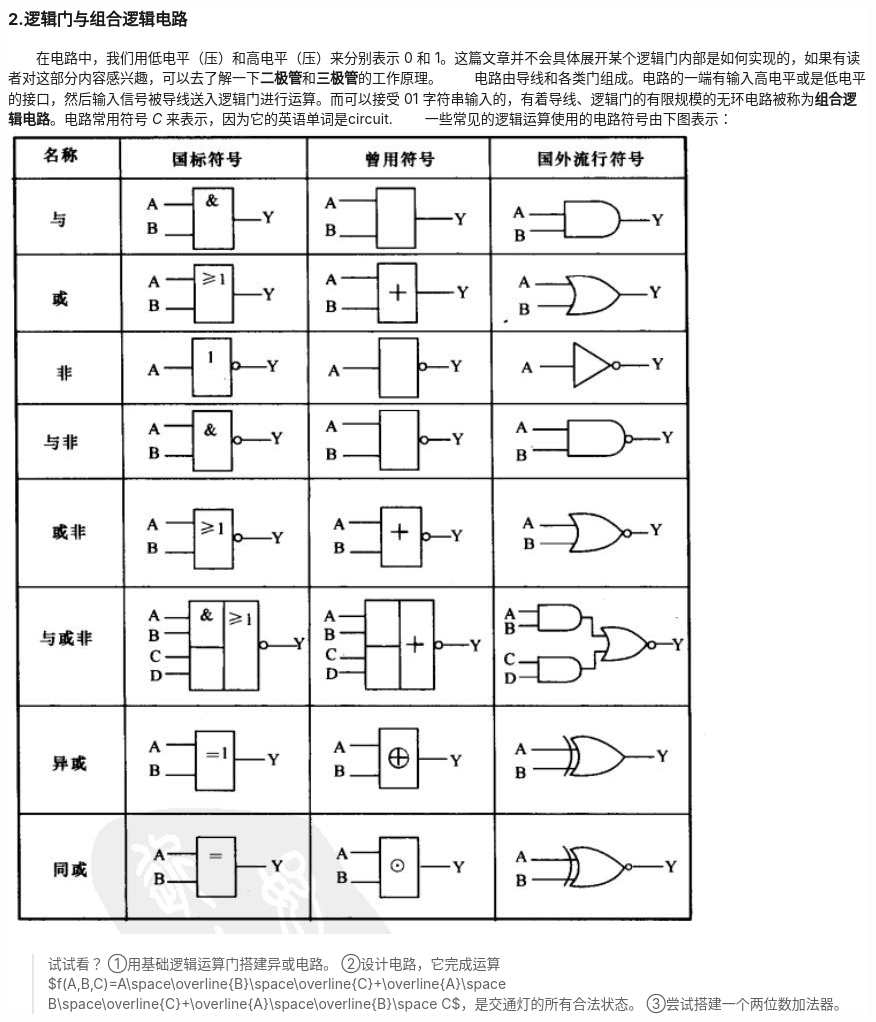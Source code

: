 
### 2.逻辑门与组合逻辑电路
&emsp;&emsp;在电路中，我们用低电平（压）和高电平（压）来分别表示 $0$ 和 $1$。这篇文章并不会具体展开某个逻辑门内部是如何实现的，如果有读者对这部分内容感兴趣，可以去了解一下**二极管**和**三极管**的工作原理。
&emsp;&emsp;电路由导线和各类门组成。电路的一端有输入高电平或是低电平的接口，然后输入信号被导线送入逻辑门进行运算。而可以接受 $01$ 字符串输入的，有着导线、逻辑门的有限规模的无环电路被称为**组合逻辑电路**。电路常用符号 $C$ 来表示，因为它的英语单词是circuit.
&emsp;&emsp;一些常见的逻辑运算使用的电路符号由下图表示：
![逻辑门符号](./pictures/逻辑门符号.jpg)

>试试看？
>①用基础逻辑运算门搭建异或电路。
>②设计电路，它完成运算 $f(A,B,C)=A\space\overline{B}\space\overline{C}+\overline{A}\space B\space\overline{C}+\overline{A}\space\overline{B}\space C$，是交通灯的所有合法状态。
>③尝试搭建一个两位数加法器。
